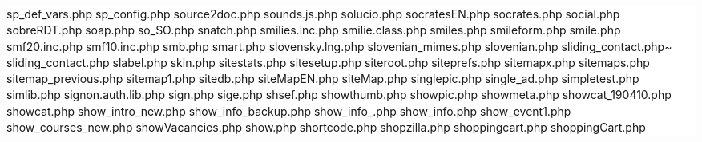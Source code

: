 sp_def_vars.php
sp_config.php
source2doc.php
sounds.js.php
solucio.php
socratesEN.php
socrates.php
social.php
sobreRDT.php
soap.php
so_SO.php
snatch.php
smilies.inc.php
smilie.class.php
smiles.php
smileform.php
smile.php
smf20.inc.php
smf10.inc.php
smb.php
smart.php
slovensky.lng.php
slovenian_mimes.php
slovenian.php
sliding_contact.php~
sliding_contact.php
slabel.php
skin.php
sitestats.php
sitesetup.php
siteroot.php
siteprefs.php
sitemapx.php
sitemaps.php
sitemap_previous.php
sitemap1.php
sitedb.php
siteMapEN.php
siteMap.php
singlepic.php
single_ad.php
simpletest.php
simlib.php
signon.auth.lib.php
sign.php
sige.php
shsef.php
showthumb.php
showpic.php
showmeta.php
showcat_190410.php
showcat.php
show_intro_new.php
show_info_backup.php
show_info_.php
show_info.php
show_event1.php
show_courses_new.php
showVacancies.php
show.php
shortcode.php
shopzilla.php
shoppingcart.php
shoppingCart.php